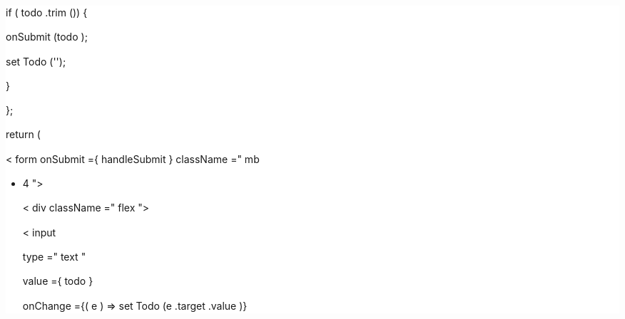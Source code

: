   if
  (
  todo
  .trim
  ())
  {

  onSubmit
  (todo
  );

  set
  Todo
  ('');

  }

  };

  return
  (

  <
  form
  onSubmit
  ={
  handleSubmit
  }
  className
  ="
  mb

- 4
  ">

  <
  div
  className
  ="
  flex
  ">

  <
  input

  type
  ="
  text
  "

  value
  ={
  todo
  }

  onChange
  ={(
  e
  )
  =>
  set
  Todo
  (e
  .target
  .value
  )}
